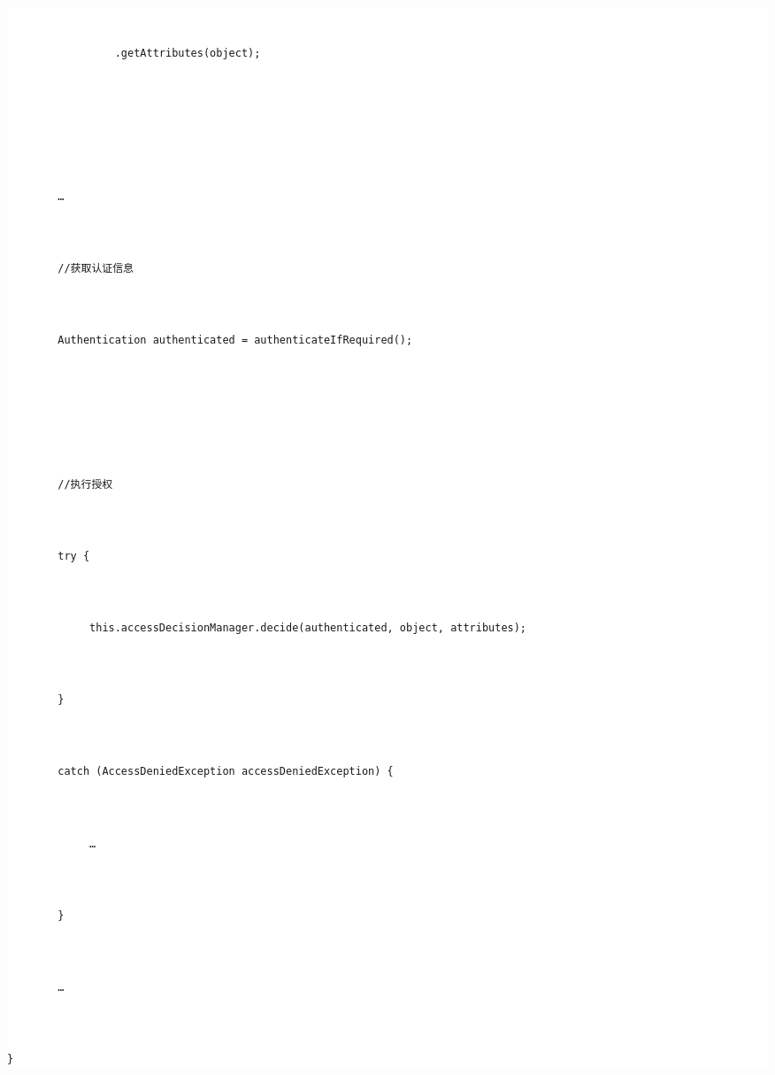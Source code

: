 ```


                 .getAttributes(object);



 



        …



        //获取认证信息



        Authentication authenticated = authenticateIfRequired();



 



        //执行授权



        try {



             this.accessDecisionManager.decide(authenticated, object, attributes);



        }



        catch (AccessDeniedException accessDeniedException) {



             …



        }



        …



}

```
